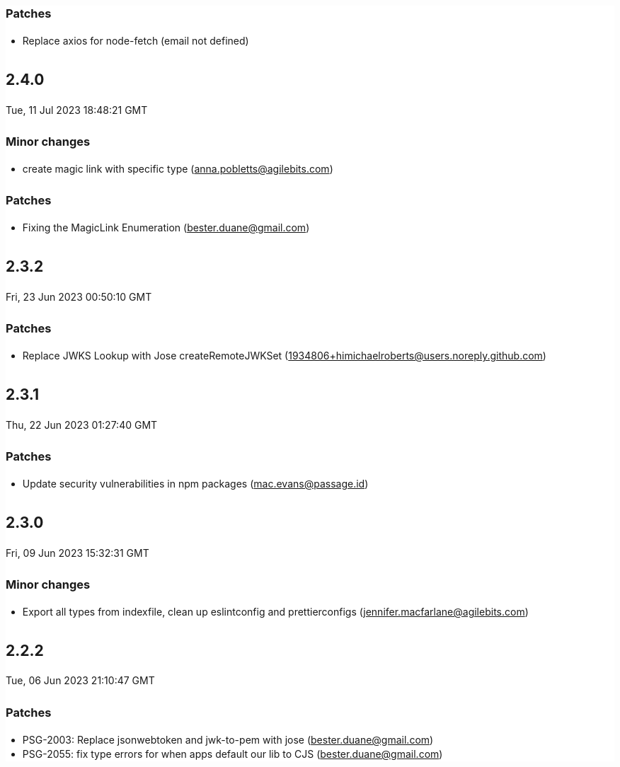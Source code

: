 ### Patches

-   Replace axios for node-fetch (email not defined)

## 2.4.0

Tue, 11 Jul 2023 18:48:21 GMT

### Minor changes

-   create magic link with specific type (anna.pobletts@agilebits.com)

### Patches

-   Fixing the MagicLink Enumeration (bester.duane@gmail.com)

## 2.3.2

Fri, 23 Jun 2023 00:50:10 GMT

### Patches

-   Replace JWKS Lookup with Jose createRemoteJWKSet (1934806+himichaelroberts@users.noreply.github.com)

## 2.3.1

Thu, 22 Jun 2023 01:27:40 GMT

### Patches

-   Update security vulnerabilities in npm packages (mac.evans@passage.id)

## 2.3.0

Fri, 09 Jun 2023 15:32:31 GMT

### Minor changes

-   Export all types from indexfile, clean up eslintconfig and prettierconfigs (jennifer.macfarlane@agilebits.com)

## 2.2.2

Tue, 06 Jun 2023 21:10:47 GMT

### Patches

-   PSG-2003: Replace jsonwebtoken and jwk-to-pem with jose (bester.duane@gmail.com)
-   PSG-2055: fix type errors for when apps default our lib to CJS (bester.duane@gmail.com)
